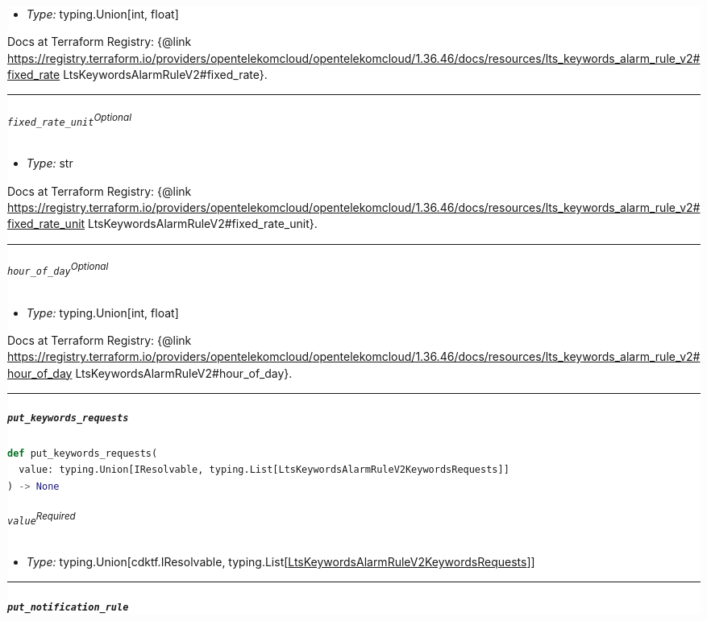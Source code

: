 - *Type:* typing.Union[int, float]

Docs at Terraform Registry: {@link https://registry.terraform.io/providers/opentelekomcloud/opentelekomcloud/1.36.46/docs/resources/lts_keywords_alarm_rule_v2#fixed_rate LtsKeywordsAlarmRuleV2#fixed_rate}.

---

###### `fixed_rate_unit`<sup>Optional</sup> <a name="fixed_rate_unit" id="@cdktf/provider-opentelekomcloud.ltsKeywordsAlarmRuleV2.LtsKeywordsAlarmRuleV2.putFrequency.parameter.fixedRateUnit"></a>

- *Type:* str

Docs at Terraform Registry: {@link https://registry.terraform.io/providers/opentelekomcloud/opentelekomcloud/1.36.46/docs/resources/lts_keywords_alarm_rule_v2#fixed_rate_unit LtsKeywordsAlarmRuleV2#fixed_rate_unit}.

---

###### `hour_of_day`<sup>Optional</sup> <a name="hour_of_day" id="@cdktf/provider-opentelekomcloud.ltsKeywordsAlarmRuleV2.LtsKeywordsAlarmRuleV2.putFrequency.parameter.hourOfDay"></a>

- *Type:* typing.Union[int, float]

Docs at Terraform Registry: {@link https://registry.terraform.io/providers/opentelekomcloud/opentelekomcloud/1.36.46/docs/resources/lts_keywords_alarm_rule_v2#hour_of_day LtsKeywordsAlarmRuleV2#hour_of_day}.

---

##### `put_keywords_requests` <a name="put_keywords_requests" id="@cdktf/provider-opentelekomcloud.ltsKeywordsAlarmRuleV2.LtsKeywordsAlarmRuleV2.putKeywordsRequests"></a>

```python
def put_keywords_requests(
  value: typing.Union[IResolvable, typing.List[LtsKeywordsAlarmRuleV2KeywordsRequests]]
) -> None
```

###### `value`<sup>Required</sup> <a name="value" id="@cdktf/provider-opentelekomcloud.ltsKeywordsAlarmRuleV2.LtsKeywordsAlarmRuleV2.putKeywordsRequests.parameter.value"></a>

- *Type:* typing.Union[cdktf.IResolvable, typing.List[<a href="#@cdktf/provider-opentelekomcloud.ltsKeywordsAlarmRuleV2.LtsKeywordsAlarmRuleV2KeywordsRequests">LtsKeywordsAlarmRuleV2KeywordsRequests</a>]]

---

##### `put_notification_rule` <a name="put_notification_rule" id="@cdktf/provider-opentelekomcloud.ltsKeywordsAlarmRuleV2.LtsKeywordsAlarmRuleV2.putNotificationRule"></a>
